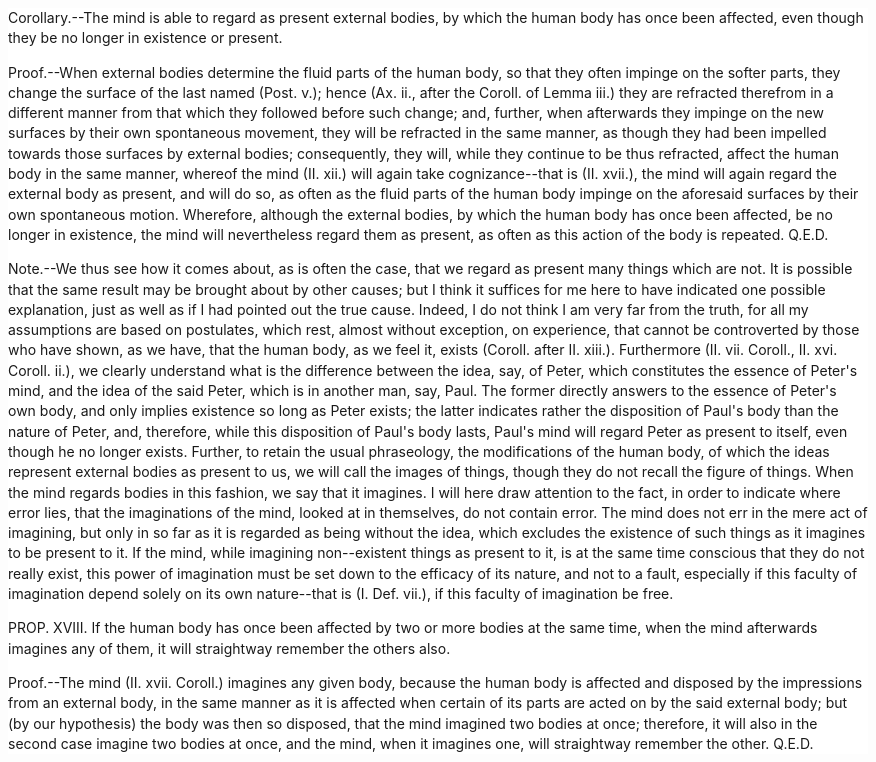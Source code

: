 Corollary.--The mind is able to regard as present external bodies, by which the human body has once been affected, even though they be no longer in existence or present.

Proof.--When external bodies determine the fluid parts of the human body, so that they often impinge on the softer parts, they change the surface of the last named (Post. v.); hence (Ax. ii., after the Coroll. of Lemma iii.) they are refracted therefrom in a different manner from that which they followed before such change; and, further, when afterwards they impinge on the new surfaces by their own spontaneous movement, they will be refracted in the same manner, as though they had been impelled towards those surfaces by external bodies; consequently, they will, while they continue to be thus refracted, affect the human body in the same manner, whereof the mind (II. xii.) will again take cognizance--that is (II. xvii.), the mind will again regard the external body as present, and will do so, as often as the fluid parts of the human body impinge on the aforesaid surfaces by their own spontaneous motion. Wherefore, although the external bodies, by which the human body has once been affected, be no longer in existence, the mind will nevertheless regard them as present, as often as this action of the body is repeated. Q.E.D.

Note.--We thus see how it comes about, as is often the case, that we regard as present many things which are not. It is possible that the same result may be brought about by other causes; but I think it suffices for me here to have indicated one possible explanation, just as well as if I had pointed out the true cause. Indeed, I do not think I am very far from the truth, for all my assumptions are based on postulates, which rest, almost without exception, on experience, that cannot be controverted by those who have shown, as we have, that the human body, as we feel it, exists (Coroll. after II. xiii.). Furthermore (II. vii. Coroll., II. xvi. Coroll. ii.), we clearly understand what is the difference between the idea, say, of Peter, which constitutes the essence of Peter's mind, and the idea of the said Peter, which is in another man, say, Paul. The former directly answers to the essence of Peter's own body, and only implies existence so long as Peter exists; the latter indicates rather the disposition of Paul's body than the nature of Peter, and, therefore, while this disposition of Paul's body lasts, Paul's mind will regard Peter as present to itself, even though he no longer exists. Further, to retain the usual phraseology, the modifications of the human body, of which the ideas represent external bodies as present to us, we will call the images of things, though they do not recall the figure of things. When the mind regards bodies in this fashion, we say that it imagines. I will here draw attention to the fact, in order to indicate where error lies, that the imaginations of the mind, looked at in themselves, do not contain error. The mind does not err in the mere act of imagining, but only in so far as it is regarded as being without the idea, which excludes the existence of such things as it imagines to be present to it. If the mind, while imagining non--existent things as present to it, is at the same time conscious that they do not really exist, this power of imagination must be set down to the efficacy of its nature, and not to a fault, especially if this faculty of imagination depend solely on its own nature--that is (I. Def. vii.), if this faculty of imagination be free.

PROP. XVIII. If the human body has once been affected by two or more bodies at the same time, when the mind afterwards imagines any of them, it will straightway remember the others also.

Proof.--The mind (II. xvii. Coroll.) imagines any given body, because the human body is affected and disposed by the impressions from an external body, in the same manner as it is affected when certain of its parts are acted on by the said external body; but (by our hypothesis) the body was then so disposed, that the mind imagined two bodies at once; therefore, it will also in the second case imagine two bodies at once, and the mind, when it imagines one, will straightway remember the other. Q.E.D.
